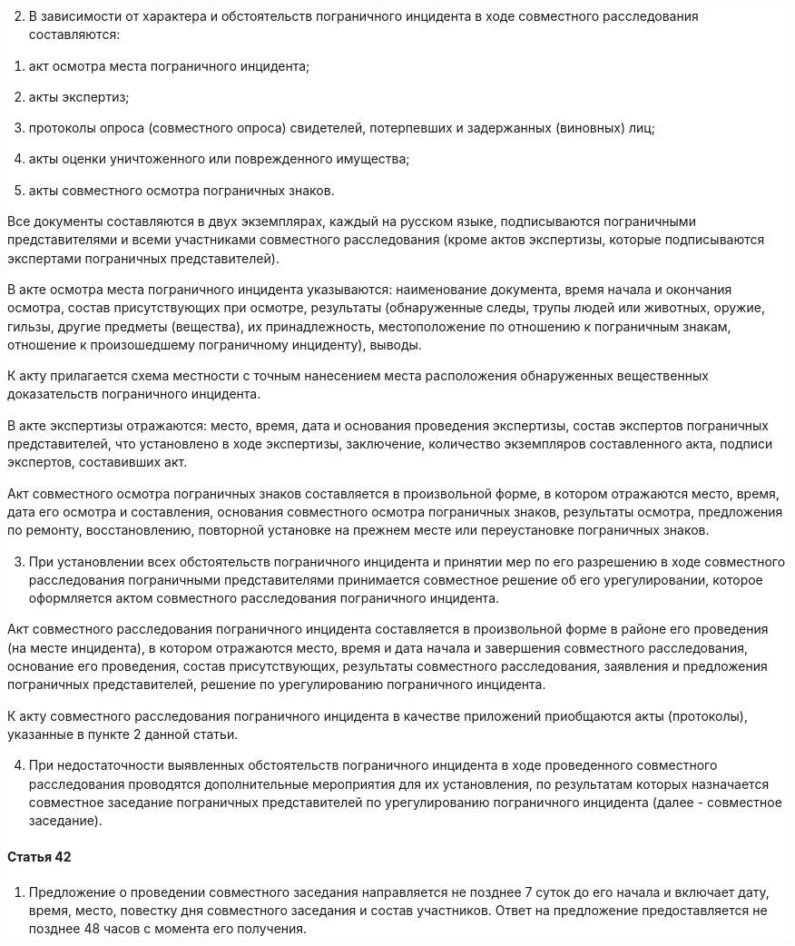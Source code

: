 2. В зависимости от характера и обстоятельств пограничного инцидента в ходе совместного расследования составляются:

1) акт осмотра места пограничного инцидента;

2) акты экспертиз;

3) протоколы опроса (совместного опроса) свидетелей, потерпевших и задержанных (виновных) лиц;

4) акты оценки уничтоженного или поврежденного имущества;

5) акты совместного осмотра пограничных знаков.

Все документы составляются в двух экземплярах, каждый на русском языке, подписываются пограничными представителями и всеми участниками совместного расследования (кроме актов экспертизы, которые подписываются экспертами пограничных представителей).

В акте осмотра места пограничного инцидента указываются: наименование документа, время начала и окончания осмотра, состав присутствующих при осмотре, результаты (обнаруженные следы, трупы людей или животных, оружие, гильзы, другие предметы (вещества), их принадлежность, местоположение по отношению к пограничным знакам, отношение к произошедшему пограничному инциденту), выводы.

К акту прилагается схема местности с точным нанесением места расположения обнаруженных вещественных доказательств пограничного инцидента.

В акте экспертизы отражаются: место, время, дата и основания проведения экспертизы, состав экспертов пограничных представителей, что установлено в ходе экспертизы, заключение, количество экземпляров составленного акта, подписи экспертов, составивших акт.

Акт совместного осмотра пограничных знаков составляется в произвольной форме, в котором отражаются место, время, дата его осмотра и составления, основания совместного осмотра пограничных знаков, результаты осмотра, предложения по ремонту, восстановлению, повторной установке на прежнем месте или переустановке пограничных знаков.

3. При установлении всех обстоятельств пограничного инцидента и принятии мер по его разрешению в ходе совместного расследования пограничными представителями принимается совместное решение об его урегулировании, которое оформляется актом совместного расследования пограничного инцидента.

Акт совместного расследования пограничного инцидента составляется в произвольной форме в районе его проведения (на месте инцидента), в котором отражаются место, время и дата начала и завершения совместного расследования, основание его проведения, состав присутствующих, результаты совместного расследования, заявления и предложения пограничных представителей, решение по урегулированию пограничного инцидента.

К акту совместного расследования пограничного инцидента в качестве приложений приобщаются акты (протоколы), указанные в пункте 2 данной статьи.

4. При недостаточности выявленных обстоятельств пограничного инцидента в ходе проведенного совместного расследования проводятся дополнительные мероприятия для их установления, по результатам которых назначается совместное заседание пограничных представителей по урегулированию пограничного инцидента (далее - совместное заседание).

#### Статья 42

1. Предложение о проведении совместного заседания направляется не позднее 7 суток до его начала и включает дату, время, место, повестку дня совместного заседания и состав участников. Ответ на предложение предоставляется не позднее 48 часов с момента его получения.
